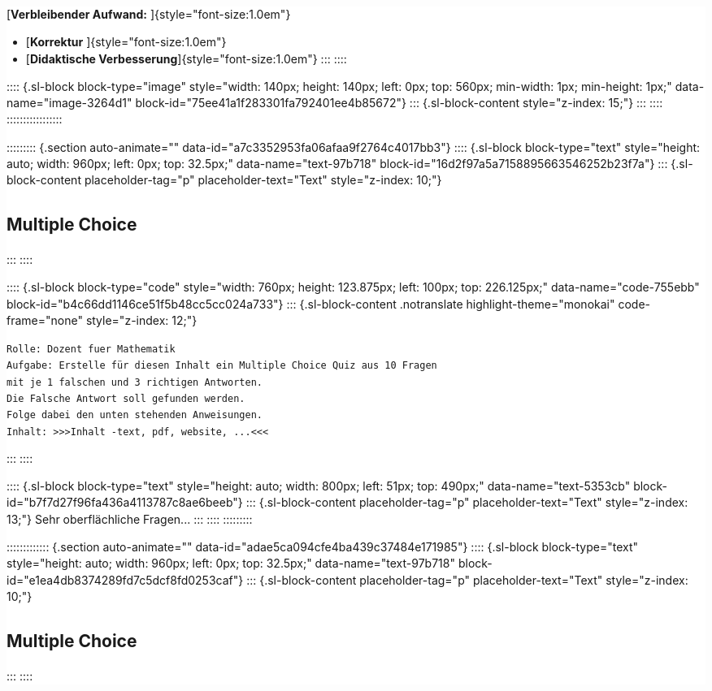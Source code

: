 [**Verbleibender Aufwand:** ]{style="font-size:1.0em"}

-   [**Korrektur** ]{style="font-size:1.0em"}
-   [**Didaktische Verbesserung**]{style="font-size:1.0em"}
:::
::::

:::: {.sl-block block-type="image" style="width: 140px; height: 140px; left: 0px; top: 560px; min-width: 1px; min-height: 1px;" data-name="image-3264d1" block-id="75ee41a1f283301fa792401ee4b85672"}
::: {.sl-block-content style="z-index: 15;"}
:::
::::
:::::::::::::::::

::::::::: {.section auto-animate="" data-id="a7c3352953fa06afaa9f2764c4017bb3"}
:::: {.sl-block block-type="text" style="height: auto; width: 960px; left: 0px; top: 32.5px;" data-name="text-97b718" block-id="16d2f97a5a7158895663546252b23f7a"}
::: {.sl-block-content placeholder-tag="p" placeholder-text="Text" style="z-index: 10;"}
## Multiple Choice
:::
::::

:::: {.sl-block block-type="code" style="width: 760px; height: 123.875px; left: 100px; top: 226.125px;" data-name="code-755ebb" block-id="b4c66dd1146ce51f5b48cc5cc024a733"}
::: {.sl-block-content .notranslate highlight-theme="monokai" code-frame="none" style="z-index: 12;"}
``` {.autohotkey style="font-size: 16px; line-height: 19px; tab-size: 4;"}
Rolle: Dozent fuer Mathematik
Aufgabe: Erstelle für diesen Inhalt ein Multiple Choice Quiz aus 10 Fragen 
mit je 1 falschen und 3 richtigen Antworten.
Die Falsche Antwort soll gefunden werden.
Folge dabei den unten stehenden Anweisungen. 
Inhalt: >>>Inhalt -text, pdf, website, ...<<<
```
:::
::::

:::: {.sl-block block-type="text" style="height: auto; width: 800px; left: 51px; top: 490px;" data-name="text-5353cb" block-id="b7f7d27f96fa436a4113787c8ae6beeb"}
::: {.sl-block-content placeholder-tag="p" placeholder-text="Text" style="z-index: 13;"}
Sehr oberflächliche Fragen\...
:::
::::
:::::::::

::::::::::::: {.section auto-animate="" data-id="adae5ca094cfe4ba439c37484e171985"}
:::: {.sl-block block-type="text" style="height: auto; width: 960px; left: 0px; top: 32.5px;" data-name="text-97b718" block-id="e1ea4db8374289fd7c5dcf8fd0253caf"}
::: {.sl-block-content placeholder-tag="p" placeholder-text="Text" style="z-index: 10;"}
## Multiple Choice
:::
::::
